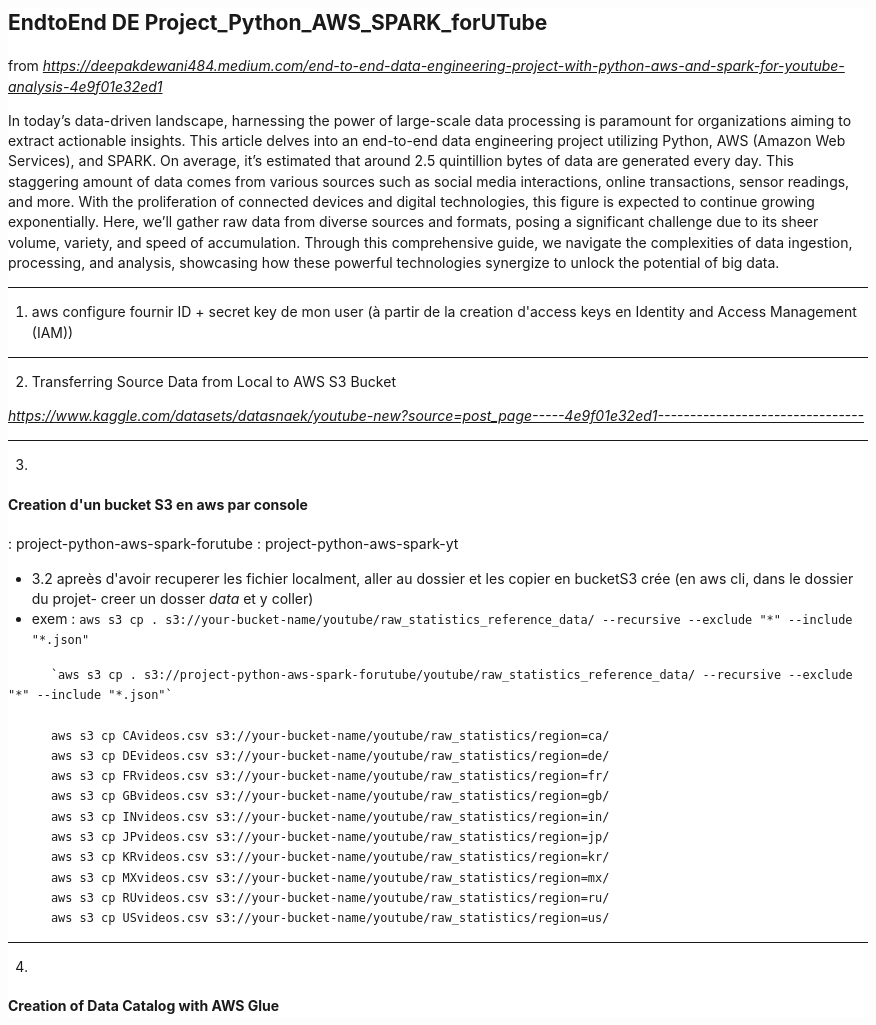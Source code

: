 ## EndtoEnd DE Project_Python_AWS_SPARK_forUTube
from *https://deepakdewani484.medium.com/end-to-end-data-engineering-project-with-python-aws-and-spark-for-youtube-analysis-4e9f01e32ed1*

In today’s data-driven landscape, harnessing the power of large-scale data processing is paramount for organizations aiming to extract actionable insights. This article delves into an end-to-end data engineering project utilizing Python, AWS (Amazon Web Services), and SPARK. On average, it’s estimated that around 2.5 quintillion bytes of data are generated every day. This staggering amount of data comes from various sources such as social media interactions, online transactions, sensor readings, and more. With the proliferation of connected devices and digital technologies, this figure is expected to continue growing exponentially. Here, we’ll gather raw data from diverse sources and formats, posing a significant challenge due to its sheer volume, variety, and speed of accumulation. Through this comprehensive guide, we navigate the complexities of data ingestion, processing, and analysis, showcasing how these powerful technologies synergize to unlock the potential of big data.

--- 
1) aws configure 
fournir ID + secret key de mon user (à partir de la creation d'access keys en Identity and Access Management (IAM))

---
2) Transferring Source Data from Local to AWS S3 Bucket

  *https://www.kaggle.com/datasets/datasnaek/youtube-new?source=post_page-----4e9f01e32ed1--------------------------------*

---
3) 
#### Creation d'un bucket S3 en aws par console
: project-python-aws-spark-forutube
: project-python-aws-spark-yt 


   - 3.2 apreès d'avoir recuperer les fichier localment, aller au dossier et les copier en bucketS3 crée (en  aws cli, dans le dossier du projet- creer un dosser *data* et y coller)
   - exem : `aws s3 cp . s3://your-bucket-name/youtube/raw_statistics_reference_data/ --recursive --exclude "*" --include "*.json"`

  ``` 
        `aws s3 cp . s3://project-python-aws-spark-forutube/youtube/raw_statistics_reference_data/ --recursive --exclude "*" --include "*.json"`

        aws s3 cp CAvideos.csv s3://your-bucket-name/youtube/raw_statistics/region=ca/
        aws s3 cp DEvideos.csv s3://your-bucket-name/youtube/raw_statistics/region=de/
        aws s3 cp FRvideos.csv s3://your-bucket-name/youtube/raw_statistics/region=fr/
        aws s3 cp GBvideos.csv s3://your-bucket-name/youtube/raw_statistics/region=gb/
        aws s3 cp INvideos.csv s3://your-bucket-name/youtube/raw_statistics/region=in/
        aws s3 cp JPvideos.csv s3://your-bucket-name/youtube/raw_statistics/region=jp/
        aws s3 cp KRvideos.csv s3://your-bucket-name/youtube/raw_statistics/region=kr/
        aws s3 cp MXvideos.csv s3://your-bucket-name/youtube/raw_statistics/region=mx/
        aws s3 cp RUvideos.csv s3://your-bucket-name/youtube/raw_statistics/region=ru/
        aws s3 cp USvideos.csv s3://your-bucket-name/youtube/raw_statistics/region=us/
  ```
---
4) 
#### Creation of Data Catalog with AWS Glue
